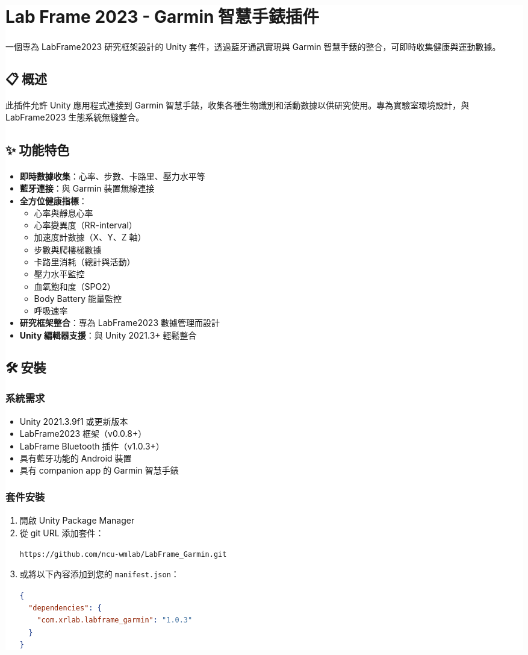 # Lab Frame 2023 - Garmin 智慧手錶插件

一個專為 LabFrame2023 研究框架設計的 Unity 套件，透過藍牙通訊實現與 Garmin 智慧手錶的整合，可即時收集健康與運動數據。

## 📋 概述

此插件允許 Unity 應用程式連接到 Garmin 智慧手錶，收集各種生物識別和活動數據以供研究使用。專為實驗室環境設計，與 LabFrame2023 生態系統無縫整合。

## ✨ 功能特色

- **即時數據收集**：心率、步數、卡路里、壓力水平等
- **藍牙連接**：與 Garmin 裝置無線連接
- **全方位健康指標**：
  - 心率與靜息心率
  - 心率變異度（RR-interval）
  - 加速度計數據（X、Y、Z 軸）
  - 步數與爬樓梯數據
  - 卡路里消耗（總計與活動）
  - 壓力水平監控
  - 血氧飽和度（SPO2）
  - Body Battery 能量監控
  - 呼吸速率
- **研究框架整合**：專為 LabFrame2023 數據管理而設計
- **Unity 編輯器支援**：與 Unity 2021.3+ 輕鬆整合

## 🛠️ 安裝

### 系統需求

- Unity 2021.3.9f1 或更新版本
- LabFrame2023 框架（v0.0.8+）
- LabFrame Bluetooth 插件（v1.0.3+）
- 具有藍牙功能的 Android 裝置
- 具有 companion app 的 Garmin 智慧手錶

### 套件安裝

1. 開啟 Unity Package Manager
2. 從 git URL 添加套件：
   ```
   https://github.com/ncu-wmlab/LabFrame_Garmin.git
   ```
3. 或將以下內容添加到您的 `manifest.json`：
   ```json
   {
     "dependencies": {
       "com.xrlab.labframe_garmin": "1.0.3"
     }
   }
   ```
